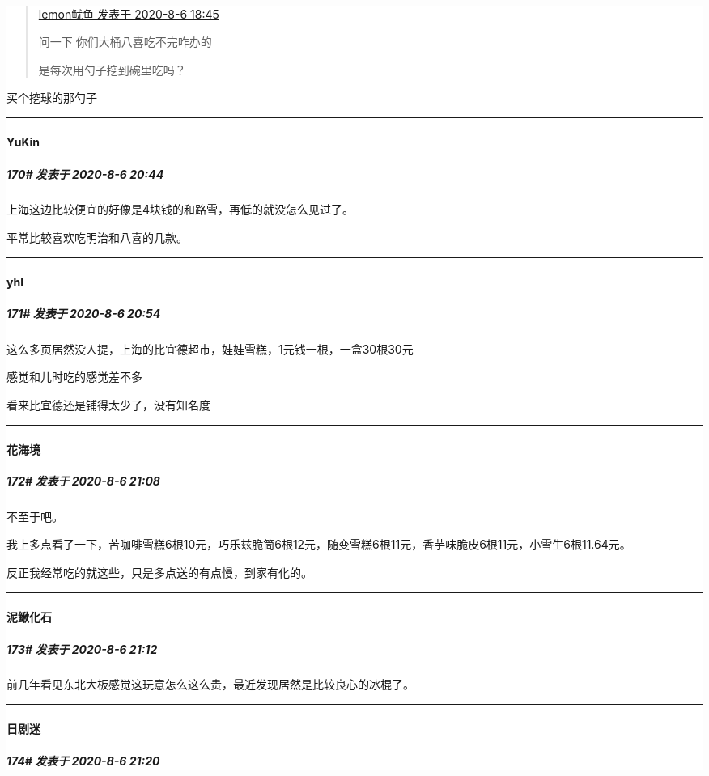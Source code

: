 
<blockquote><a href="httphttps://bbs.saraba1st.com/2b/forum.php?mod=redirect&amp;goto=findpost&amp;pid=48339484&amp;ptid=1953234" target="_blank">lemon鱿鱼 发表于 2020-8-6 18:45</a>

问一下 你们大桶八喜吃不完咋办的

是每次用勺子挖到碗里吃吗？</blockquote>
买个挖球的那勺子


-----

####  YuKin  
##### 170#       发表于 2020-8-6 20:44


上海这边比较便宜的好像是4块钱的和路雪，再低的就没怎么见过了。

平常比较喜欢吃明治和八喜的几款。


-----

####  yhl  
##### 171#       发表于 2020-8-6 20:54


这么多页居然没人提，上海的比宜德超市，娃娃雪糕，1元钱一根，一盒30根30元


感觉和儿时吃的感觉差不多


看来比宜德还是铺得太少了，没有知名度


-----

####  花海境  
##### 172#       发表于 2020-8-6 21:08


不至于吧。

我上多点看了一下，苦咖啡雪糕6根10元，巧乐兹脆筒6根12元，随变雪糕6根11元，香芋味脆皮6根11元，小雪生6根11.64元。

反正我经常吃的就这些，只是多点送的有点慢，到家有化的。


-----

####  泥鳅化石  
##### 173#       发表于 2020-8-6 21:12


前几年看见东北大板感觉这玩意怎么这么贵，最近发现居然是比较良心的冰棍了。


-----

####  日剧迷  
##### 174#       发表于 2020-8-6 21:20
